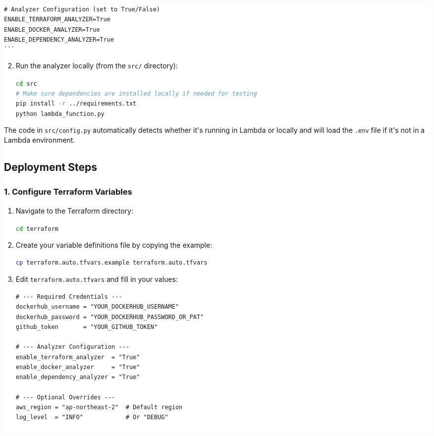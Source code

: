     # Analyzer Configuration (set to True/False)
    ENABLE_TERRAFORM_ANALYZER=True
    ENABLE_DOCKER_ANALYZER=True
    ENABLE_DEPENDENCY_ANALYZER=True
    ```

2. Run the analyzer locally (from the `src/` directory):

    ```bash
    cd src
    # Make sure dependencies are installed locally if needed for testing
    pip install -r ../requirements.txt
    python lambda_function.py
    ```

The code in `src/config.py` automatically detects whether it's running in Lambda or locally and will load the `.env` file if it's not in a Lambda environment.

## Deployment Steps

### 1. Configure Terraform Variables

1. Navigate to the Terraform directory:

    ```bash
    cd terraform
    ```

2. Create your variable definitions file by copying the example:

    ```bash
    cp terraform.auto.tfvars.example terraform.auto.tfvars
    ```

3. Edit `terraform.auto.tfvars` and fill in your values:

    ```hcl
    # --- Required Credentials ---
    dockerhub_username = "YOUR_DOCKERHUB_USERNAME"
    dockerhub_password = "YOUR_DOCKERHUB_PASSWORD_OR_PAT"
    github_token       = "YOUR_GITHUB_TOKEN"

    # --- Analyzer Configuration ---
    enable_terraform_analyzer  = "True"
    enable_docker_analyzer     = "True" 
    enable_dependency_analyzer = "True"

    # --- Optional Overrides ---
    aws_region = "ap-northeast-2"  # Default region
    log_level  = "INFO"            # Or "DEBUG"
    